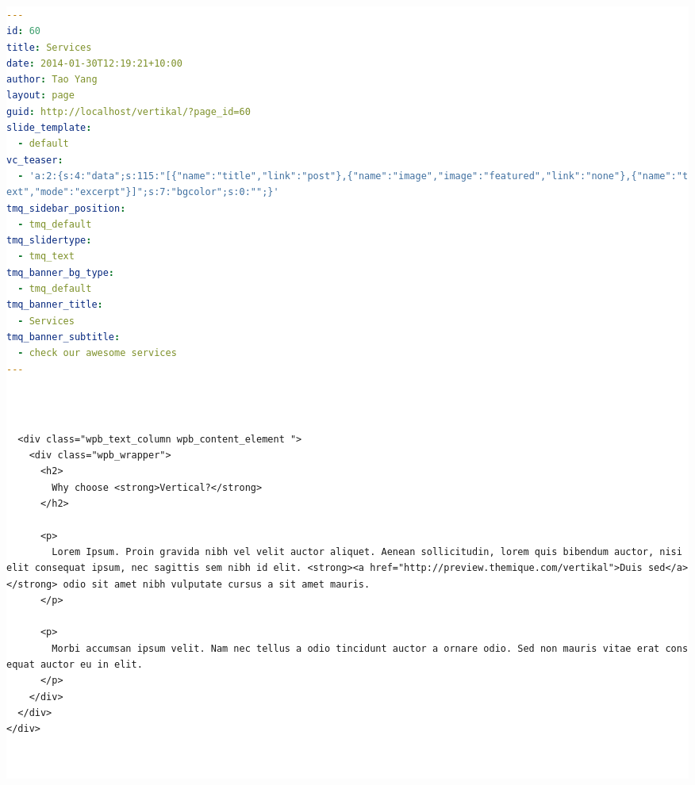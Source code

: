 ```yaml
---
id: 60
title: Services
date: 2014-01-30T12:19:21+10:00
author: Tao Yang
layout: page
guid: http://localhost/vertikal/?page_id=60
slide_template:
  - default
vc_teaser:
  - 'a:2:{s:4:"data";s:115:"[{"name":"title","link":"post"},{"name":"image","image":"featured","link":"none"},{"name":"text","mode":"excerpt"}]";s:7:"bgcolor";s:0:"";}'
tmq_sidebar_position:
  - tmq_default
tmq_slidertype:
  - tmq_text
tmq_banner_bg_type:
  - tmq_default
tmq_banner_title:
  - Services
tmq_banner_subtitle:
  - check our awesome services
---
```

<div class="wpb_row row full-width-row" >
  <div class="vc_col-sm-6 wpb_column vc_column_container">
    <div class="wpb_wrapper">
      <div class="clearfix" style="height: 40px">
      </div>
      
      <div class="wpb_text_column wpb_content_element ">
        <div class="wpb_wrapper">
          <h2>
            Why choose <strong>Vertical?</strong>
          </h2>
          
          <p>
            Lorem Ipsum. Proin gravida nibh vel velit auctor aliquet. Aenean sollicitudin, lorem quis bibendum auctor, nisi elit consequat ipsum, nec sagittis sem nibh id elit. <strong><a href="http://preview.themique.com/vertikal">Duis sed</a></strong> odio sit amet nibh vulputate cursus a sit amet mauris.
          </p>
          
          <p>
            Morbi accumsan ipsum velit. Nam nec tellus a odio tincidunt auctor a ornare odio. Sed non mauris vitae erat consequat auctor eu in elit.
          </p>
        </div>
      </div>
    </div>
  </div>
  
  <div class="vc_col-sm-6 wpb_column vc_column_container">
    <div class="wpb_wrapper">
      <div class="clearfix" style="height: 40px">
      </div>
      